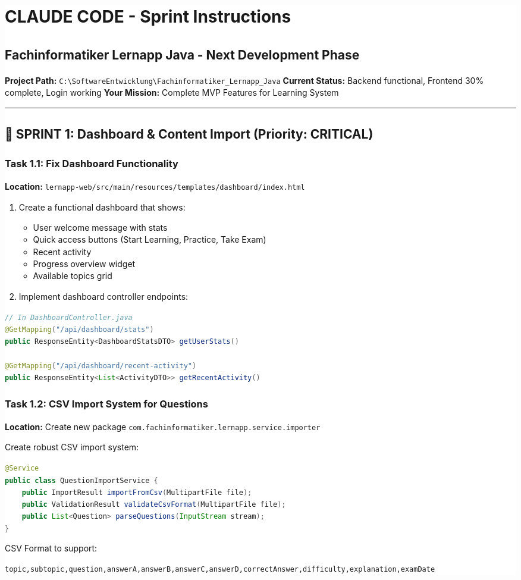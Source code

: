 # CLAUDE CODE - Sprint Instructions
## Fachinformatiker Lernapp Java - Next Development Phase

**Project Path:** `C:\SoftwareEntwicklung\Fachinformatiker_Lernapp_Java`
**Current Status:** Backend functional, Frontend 30% complete, Login working
**Your Mission:** Complete MVP Features for Learning System

---

## 🎯 SPRINT 1: Dashboard & Content Import (Priority: CRITICAL)

### Task 1.1: Fix Dashboard Functionality
**Location:** `lernapp-web/src/main/resources/templates/dashboard/index.html`

1. Create a functional dashboard that shows:
   - User welcome message with stats
   - Quick access buttons (Start Learning, Practice, Take Exam)
   - Recent activity
   - Progress overview widget
   - Available topics grid

2. Implement dashboard controller endpoints:
```java
// In DashboardController.java
@GetMapping("/api/dashboard/stats")
public ResponseEntity<DashboardStatsDTO> getUserStats()

@GetMapping("/api/dashboard/recent-activity")
public ResponseEntity<List<ActivityDTO>> getRecentActivity()
```

### Task 1.2: CSV Import System for Questions
**Location:** Create new package `com.fachinformatiker.lernapp.service.importer`

Create robust CSV import system:
```java
@Service
public class QuestionImportService {
    public ImportResult importFromCsv(MultipartFile file);
    public ValidationResult validateCsvFormat(MultipartFile file);
    public List<Question> parseQuestions(InputStream stream);
}
```

CSV Format to support:
```csv
topic,subtopic,question,answerA,answerB,answerC,answerD,correctAnswer,difficulty,explanation,examDate
```
